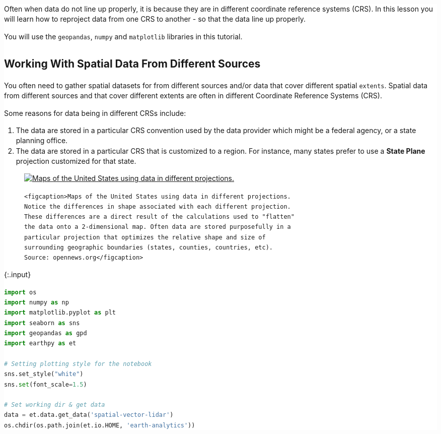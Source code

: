 Often when data do not line up properly, it is because they are in different 
coordinate reference systems (CRS). In this lesson you will learn how to reproject 
data from one CRS to another - so that the data line up properly. 

You will use the `geopandas`, `numpy` and `matplotlib` libraries in this tutorial.

## Working With Spatial Data From Different Sources
You often need to gather spatial datasets for from
different sources and/or data that cover different spatial `extents`. Spatial
data from different sources and that cover different extents are often in
different Coordinate Reference Systems (CRS).

Some reasons for data being in different CRSs include:

1. The data are stored in a particular CRS convention used by the data
provider which might be a federal agency, or a state planning office.
2. The data are stored in a particular CRS that is customized to a region.
For instance, many states prefer to use a **State Plane** projection customized
for that state.

<figure>
    <a href="{{ site.url }}/images/courses/earth-analytics/spatial-data/compare-mercator-utm-wgs-projections.jpg">
    <img src="{{ site.url }}/images/courses/earth-analytics/spatial-data/compare-mercator-utm-wgs-projections.jpg" alt="Maps of the United States using data in different projections.">
    </a>

    <figcaption>Maps of the United States using data in different projections.
    Notice the differences in shape associated with each different projection.
    These differences are a direct result of the calculations used to "flatten"
    the data onto a 2-dimensional map. Often data are stored purposefully in a
    particular projection that optimizes the relative shape and size of
    surrounding geographic boundaries (states, counties, countries, etc).
    Source: opennews.org</figcaption>
</figure>

{:.input}
```python
import os
import numpy as np
import matplotlib.pyplot as plt
import seaborn as sns
import geopandas as gpd
import earthpy as et

# Setting plotting style for the notebook
sns.set_style("white")
sns.set(font_scale=1.5)

# Set working dir & get data
data = et.data.get_data('spatial-vector-lidar')
os.chdir(os.path.join(et.io.HOME, 'earth-analytics'))
```
